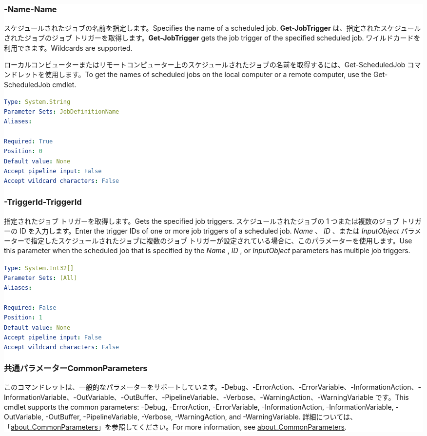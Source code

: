 ### <span data-ttu-id="56032-154">-Name</span><span class="sxs-lookup"><span data-stu-id="56032-154">-Name</span></span>
<span data-ttu-id="56032-155">スケジュールされたジョブの名前を指定します。</span><span class="sxs-lookup"><span data-stu-id="56032-155">Specifies the name of a scheduled job.</span></span>
<span data-ttu-id="56032-156">**Get-JobTrigger** は、指定されたスケジュールされたジョブのジョブ トリガーを取得します。</span><span class="sxs-lookup"><span data-stu-id="56032-156">**Get-JobTrigger** gets the job trigger of the specified scheduled job.</span></span>
<span data-ttu-id="56032-157">ワイルドカードを利用できます。</span><span class="sxs-lookup"><span data-stu-id="56032-157">Wildcards are supported.</span></span>

<span data-ttu-id="56032-158">ローカルコンピューターまたはリモートコンピューター上のスケジュールされたジョブの名前を取得するには、Get-ScheduledJob コマンドレットを使用します。</span><span class="sxs-lookup"><span data-stu-id="56032-158">To get the names of scheduled jobs on the local computer or a remote computer, use the Get-ScheduledJob cmdlet.</span></span>

```yaml
Type: System.String
Parameter Sets: JobDefinitionName
Aliases:

Required: True
Position: 0
Default value: None
Accept pipeline input: False
Accept wildcard characters: False
```

### <span data-ttu-id="56032-159">-TriggerId</span><span class="sxs-lookup"><span data-stu-id="56032-159">-TriggerId</span></span>
<span data-ttu-id="56032-160">指定されたジョブ トリガーを取得します。</span><span class="sxs-lookup"><span data-stu-id="56032-160">Gets the specified job triggers.</span></span>
<span data-ttu-id="56032-161">スケジュールされたジョブの 1 つまたは複数のジョブ トリガーの ID を入力します。</span><span class="sxs-lookup"><span data-stu-id="56032-161">Enter the trigger IDs of one or more job triggers of a scheduled job.</span></span>
<span data-ttu-id="56032-162">*Name* 、 *ID* 、または *InputObject* パラメーターで指定したスケジュールされたジョブに複数のジョブ トリガーが設定されている場合に、このパラメーターを使用します。</span><span class="sxs-lookup"><span data-stu-id="56032-162">Use this parameter when the scheduled job that is specified by the *Name* , *ID* , or *InputObject* parameters has multiple job triggers.</span></span>

```yaml
Type: System.Int32[]
Parameter Sets: (All)
Aliases:

Required: False
Position: 1
Default value: None
Accept pipeline input: False
Accept wildcard characters: False
```

### <span data-ttu-id="56032-163">共通パラメーター</span><span class="sxs-lookup"><span data-stu-id="56032-163">CommonParameters</span></span>
<span data-ttu-id="56032-164">このコマンドレットは、一般的なパラメーターをサポートしています。-Debug、-ErrorAction、-ErrorVariable、-InformationAction、-InformationVariable、-OutVariable、-OutBuffer、-PipelineVariable、-Verbose、-WarningAction、-WarningVariable です。</span><span class="sxs-lookup"><span data-stu-id="56032-164">This cmdlet supports the common parameters: -Debug, -ErrorAction, -ErrorVariable, -InformationAction, -InformationVariable, -OutVariable, -OutBuffer, -PipelineVariable, -Verbose, -WarningAction, and -WarningVariable.</span></span> <span data-ttu-id="56032-165">詳細については、「[about_CommonParameters](https://go.microsoft.com/fwlink/?LinkID=113216)」を参照してください。</span><span class="sxs-lookup"><span data-stu-id="56032-165">For more information, see [about_CommonParameters](https://go.microsoft.com/fwlink/?LinkID=113216).</span></span>
